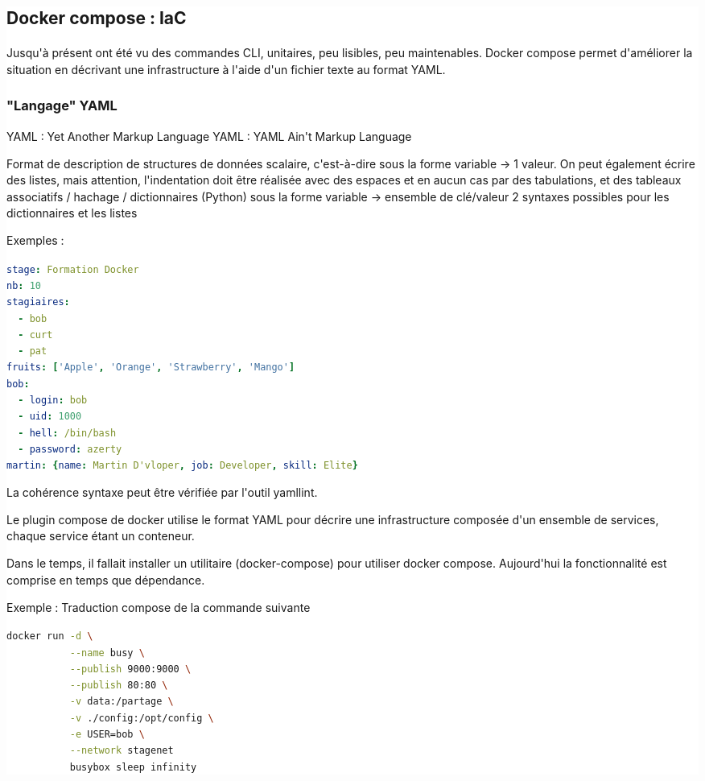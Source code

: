 ## Docker compose : IaC

Jusqu'à présent ont été vu des commandes CLI, unitaires, peu lisibles, peu maintenables.
Docker compose permet d'améliorer la situation en décrivant une infrastructure à l'aide d'un fichier texte au format YAML.

### "Langage" YAML

YAML : Yet Another Markup Language
YAML : YAML Ain't Markup Language

Format de description de structures de données scalaire, c'est-à-dire sous la forme variable -> 1 valeur.
On peut également écrire des listes, mais attention, l'indentation doit être réalisée avec des espaces et en aucun cas par des tabulations,
et des tableaux associatifs / hachage / dictionnaires (Python) sous la forme variable -> ensemble de clé/valeur
2 syntaxes possibles pour les dictionnaires et les listes

Exemples : 

```yaml
stage: Formation Docker
nb: 10
stagiaires:
  - bob
  - curt
  - pat
fruits: ['Apple', 'Orange', 'Strawberry', 'Mango']
bob:
  - login: bob
  - uid: 1000
  - hell: /bin/bash
  - password: azerty
martin: {name: Martin D'vloper, job: Developer, skill: Elite}
```

La cohérence syntaxe peut être vérifiée par l'outil yamllint.

Le plugin compose de docker utilise le format YAML pour décrire une infrastructure composée d'un ensemble de services, chaque service étant un conteneur.

Dans le temps, il fallait installer un utilitaire (docker-compose) pour utiliser docker compose.
Aujourd'hui la fonctionnalité est comprise en temps que dépendance.

Exemple : Traduction compose de la commande suivante

```bash
docker run -d \
           --name busy \
           --publish 9000:9000 \
           --publish 80:80 \
           -v data:/partage \
           -v ./config:/opt/config \
           -e USER=bob \
           --network stagenet
           busybox sleep infinity
```

